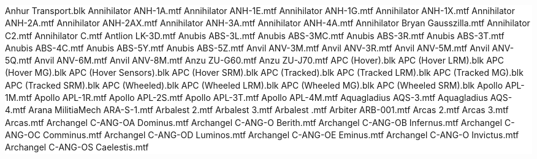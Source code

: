 Anhur Transport.blk
Annihilator ANH-1A.mtf
Annihilator ANH-1E.mtf
Annihilator ANH-1G.mtf
Annihilator ANH-1X.mtf
Annihilator ANH-2A.mtf
Annihilator ANH-2AX.mtf
Annihilator ANH-3A.mtf
Annihilator ANH-4A.mtf
Annihilator Bryan Gausszilla.mtf
Annihilator C2.mtf
Annihilator C.mtf
Antlion LK-3D.mtf
Anubis ABS-3L.mtf
Anubis ABS-3MC.mtf
Anubis ABS-3R.mtf
Anubis ABS-3T.mtf
Anubis ABS-4C.mtf
Anubis ABS-5Y.mtf
Anubis ABS-5Z.mtf
Anvil ANV-3M.mtf
Anvil ANV-3R.mtf
Anvil ANV-5M.mtf
Anvil ANV-5Q.mtf
Anvil ANV-6M.mtf
Anvil ANV-8M.mtf
Anzu ZU-G60.mtf
Anzu ZU-J70.mtf
APC (Hover).blk
APC (Hover LRM).blk
APC (Hover MG).blk
APC (Hover Sensors).blk
APC (Hover SRM).blk
APC (Tracked).blk
APC (Tracked LRM).blk
APC (Tracked MG).blk
APC (Tracked SRM).blk
APC (Wheeled).blk
APC (Wheeled LRM).blk
APC (Wheeled MG).blk
APC (Wheeled SRM).blk
Apollo APL-1M.mtf
Apollo APL-1R.mtf
Apollo APL-2S.mtf
Apollo APL-3T.mtf
Apollo APL-4M.mtf
Aquagladius AQS-3.mtf
Aquagladius AQS-4.mtf
Arana MilitiaMech ARA-S-1.mtf
Arbalest 2.mtf
Arbalest 3.mtf
Arbalest .mtf
Arbiter ARB-001.mtf
Arcas 2.mtf
Arcas 3.mtf
Arcas.mtf
Archangel C-ANG-OA Dominus.mtf
Archangel C-ANG-O Berith.mtf
Archangel C-ANG-OB Infernus.mtf
Archangel C-ANG-OC Comminus.mtf
Archangel C-ANG-OD Luminos.mtf
Archangel C-ANG-OE Eminus.mtf
Archangel C-ANG-O Invictus.mtf
Archangel C-ANG-OS Caelestis.mtf